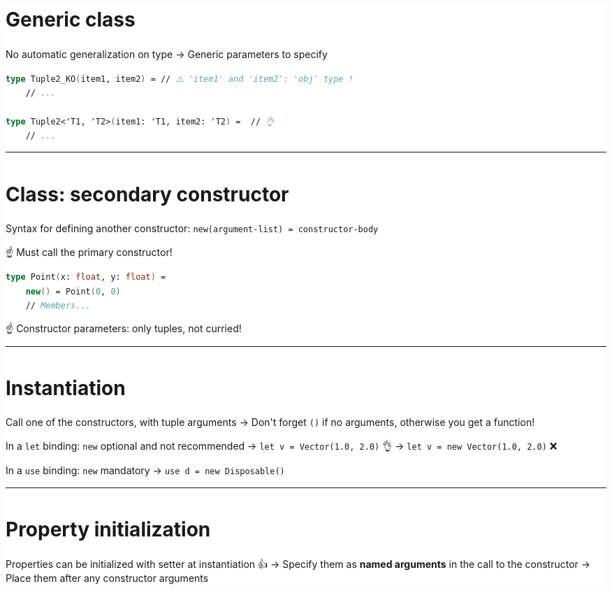 
# Generic class

No automatic generalization on type
→ Generic parameters to specify

```fsharp
type Tuple2_KO(item1, item2) = // ⚠️ 'item1' and 'item2': 'obj' type !
    // ...

type Tuple2<'T1, 'T2>(item1: 'T1, item2: 'T2) =  // 👌
    // ...
```

---

# Class: secondary constructor

Syntax for defining another constructor:
`new(argument-list) = constructor-body`

☝ Must call the primary constructor!

```fsharp
type Point(x: float, y: float) =
    new() = Point(0, 0)
    // Members...
```

☝ Constructor parameters: only tuples, not curried!

---

# Instantiation

Call one of the constructors, with tuple arguments
→ Don't forget `()` if no arguments, otherwise you get a function!

In a `let` binding: `new` optional and not recommended
→ `let v = Vector(1.0, 2.0)` 👌
→ `let v = new Vector(1.0, 2.0)` ❌

In a `use` binding: `new` mandatory
→ `use d = new Disposable()`

---

# Property initialization

Properties can be initialized with setter at instantiation 👍
→ Specify them as **named arguments** in the call to the constructor
→ Place them after any constructor arguments
